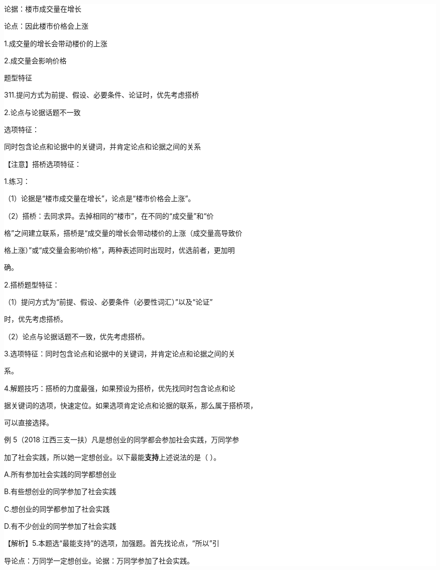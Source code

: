 论据：楼市成交量在增长

论点：因此楼市价格会上涨

1.成交量的增长会带动楼价的上涨

2.成交量会影响价格

题型特征

311.提问方式为前提、假设、必要条件、论证时，优先考虑搭桥

2.论点与论据话题不一致

选项特征：

同时包含论点和论据中的关键词，并肯定论点和论据之间的关系

【注意】搭桥选项特征：

1.练习： 

（1）论据是“楼市成交量在增长”，论点是“楼市价格会上涨”。

（2）搭桥：去同求异。去掉相同的“楼市”，在不同的“成交量”和“价

格”之间建立联系，搭桥是“成交量的增长会带动楼价的上涨（成交量高导致价

格上涨）”或“成交量会影响价格”，两种表述同时出现时，优选前者，更加明

确。

2.搭桥题型特征：

（1）提问方式为“前提、假设、必要条件（必要性词汇）”以及“论证”

时，优先考虑搭桥。

（2）论点与论据话题不一致，优先考虑搭桥。 

3.选项特征：同时包含论点和论据中的关键词，并肯定论点和论据之间的关

系。

4.解题技巧：搭桥的力度最强，如果预设为搭桥，优先找同时包含论点和论

据关键词的选项，快速定位。如果选项肯定论点和论据的联系，那么属于搭桥项，

可以直接选择。 

例 5（2018 江西三支一扶）凡是想创业的同学都会参加社会实践，万同学参

加了社会实践，所以她一定想创业。以下最能**支持**上述说法的是（ ）。   

A.所有参加社会实践的同学都想创业

B.有些想创业的同学参加了社会实践

C.想创业的同学都参加了社会实践

D.有不少创业的同学参加了社会实践

【解析】5.本题选“最能支持”的选项，加强题。首先找论点，“所以”引

导论点：万同学一定想创业。论据：万同学参加了社会实践。
